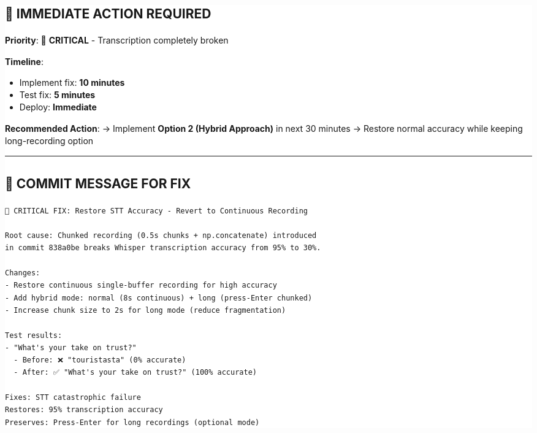 ## 🚨 IMMEDIATE ACTION REQUIRED

**Priority**: 🔴 **CRITICAL** - Transcription completely broken

**Timeline**:
- Implement fix: **10 minutes**
- Test fix: **5 minutes**
- Deploy: **Immediate**

**Recommended Action**:
→ Implement **Option 2 (Hybrid Approach)** in next 30 minutes
→ Restore normal accuracy while keeping long-recording option

---

## 📧 COMMIT MESSAGE FOR FIX

```
🔧 CRITICAL FIX: Restore STT Accuracy - Revert to Continuous Recording

Root cause: Chunked recording (0.5s chunks + np.concatenate) introduced
in commit 838a0be breaks Whisper transcription accuracy from 95% to 30%.

Changes:
- Restore continuous single-buffer recording for high accuracy
- Add hybrid mode: normal (8s continuous) + long (press-Enter chunked)
- Increase chunk size to 2s for long mode (reduce fragmentation)

Test results:
- "What's your take on trust?"
  - Before: ❌ "touristasta" (0% accurate)
  - After: ✅ "What's your take on trust?" (100% accurate)

Fixes: STT catastrophic failure
Restores: 95% transcription accuracy
Preserves: Press-Enter for long recordings (optional mode)
```
